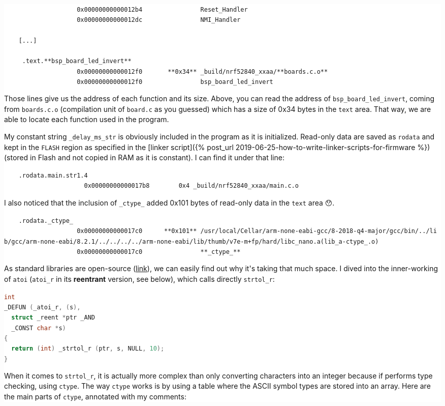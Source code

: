 ```
                    0x00000000000012b4                Reset_Handler
                    0x00000000000012dc                NMI_Handler
    
    [...]
    
     .text.**bsp_board_led_invert**
                    0x00000000000012f0       **0x34** _build/nrf52840_xxaa/**boards.c.o**
                    0x00000000000012f0                bsp_board_led_invert
```

Those lines give us the address of each function and its size. Above, you can read the address of `bsp_board_led_invert`, coming from `boards.c.o` (compilation unit of `board.c` as you guessed) which has a size of 0x34 bytes in the `text` area. That way, we are able to locate each function used in the program.

My constant string `_delay_ms_str` is obviously included in the program as it is initialized. Read-only data are saved as `rodata` and kept in the `FLASH` region as specified in the [linker script]({% post_url 2019-06-25-how-to-write-linker-scripts-for-firmware %}) (stored in Flash and not copied in RAM as it is constant). I can find it under that line:

```
    .rodata.main.str1.4
    	              0x00000000000017b8        0x4 _build/nrf52840_xxaa/main.c.o
```

I also noticed that the inclusion of `_ctype_` added 0x101 bytes of read-only data in the `text` area 😯. 

```
    .rodata._ctype_
                    0x00000000000017c0      **0x101** /usr/local/Cellar/arm-none-eabi-gcc/8-2018-q4-major/gcc/bin/../lib/gcc/arm-none-eabi/8.2.1/../../../../arm-none-eabi/lib/thumb/v7e-m+fp/hard/libc_nano.a(lib_a-ctype_.o)
                    0x00000000000017c0                **_ctype_**
```

As standard libraries are open-source ([link](https://sourceware.org/git/gitweb.cgi?p=newlib-cygwin.git;a=tree;f=newlib;hb=HEAD)), we can easily find out why it's taking that much space. I dived into the inner-working of `atoi` (`atoi_r` in its **reentrant** version, see below), which calls directly `strtol_r`:

```c
int
_DEFUN (_atoi_r, (s),
  struct _reent *ptr _AND
  _CONST char *s)
{
  return (int) _strtol_r (ptr, s, NULL, 10);
}
```

When it comes to `strtol_r`, it is actually more complex than only converting characters into an integer because if performs type checking, using `ctype`. The way `ctype` works is by using a table where the ASCII symbol types are stored into an array. Here are the main parts of `ctype`, annotated with my comments:
